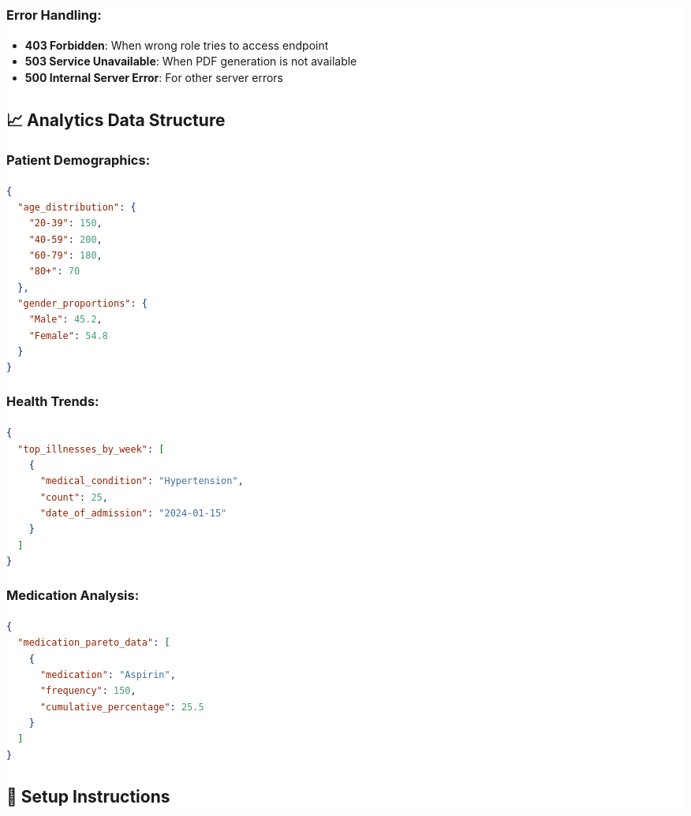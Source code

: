 ### **Error Handling**:
- **403 Forbidden**: When wrong role tries to access endpoint
- **503 Service Unavailable**: When PDF generation is not available
- **500 Internal Server Error**: For other server errors

## 📈 **Analytics Data Structure**

### **Patient Demographics**:
```json
{
  "age_distribution": {
    "20-39": 150,
    "40-59": 200,
    "60-79": 180,
    "80+": 70
  },
  "gender_proportions": {
    "Male": 45.2,
    "Female": 54.8
  }
}
```

### **Health Trends**:
```json
{
  "top_illnesses_by_week": [
    {
      "medical_condition": "Hypertension",
      "count": 25,
      "date_of_admission": "2024-01-15"
    }
  ]
}
```

### **Medication Analysis**:
```json
{
  "medication_pareto_data": [
    {
      "medication": "Aspirin",
      "frequency": 150,
      "cumulative_percentage": 25.5
    }
  ]
}
```

## 🚀 **Setup Instructions**
